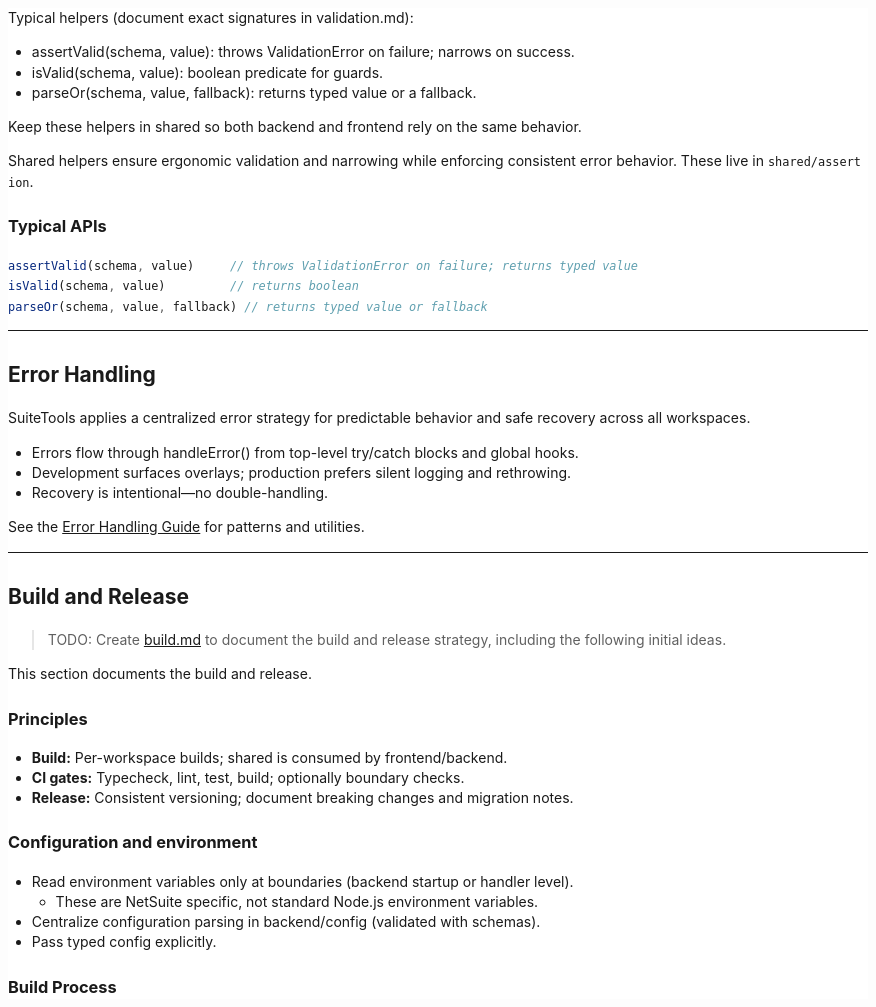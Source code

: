 Typical helpers (document exact signatures in validation.md):

- assertValid(schema, value): throws ValidationError on failure; narrows on success.
- isValid(schema, value): boolean predicate for guards.
- parseOr(schema, value, fallback): returns typed value or a fallback.

Keep these helpers in shared so both backend and frontend rely on the same behavior.

Shared helpers ensure ergonomic validation and narrowing while enforcing consistent error behavior. These live in `shared/assertion`.

### Typical APIs

```ts
assertValid(schema, value)     // throws ValidationError on failure; returns typed value
isValid(schema, value)         // returns boolean
parseOr(schema, value, fallback) // returns typed value or fallback
```

---

## Error Handling

SuiteTools applies a centralized error strategy for predictable behavior and safe recovery across all workspaces.

- Errors flow through handleError() from top-level try/catch blocks and global hooks.
- Development surfaces overlays; production prefers silent logging and rethrowing.
- Recovery is intentional—no double-handling.

See the [Error Handling Guide](./error-handling.md) for patterns and utilities.

---

## Build and Release

> TODO: Create [build.md](./build.md) to document the build and release strategy, including the following initial ideas.

This section documents the build and release.

### Principles

- **Build:** Per-workspace builds; shared is consumed by frontend/backend.
- **CI gates:** Typecheck, lint, test, build; optionally boundary checks.
- **Release:** Consistent versioning; document breaking changes and migration notes.

### Configuration and environment

- Read environment variables only at boundaries (backend startup or handler level).
  - These are NetSuite specific, not standard Node.js environment variables.
- Centralize configuration parsing in backend/config (validated with schemas).
- Pass typed config explicitly.

### Build Process
